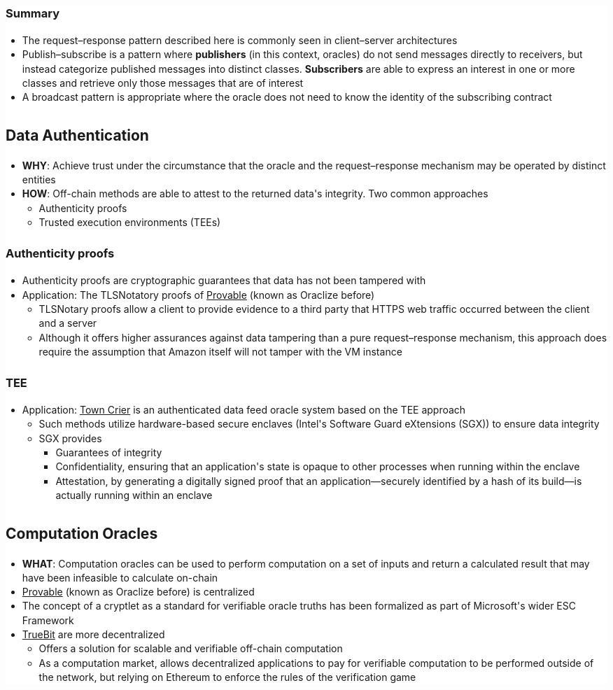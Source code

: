 ### Summary

- The request–response pattern described here is commonly seen in client–server architectures
- Publish–subscribe is a pattern where **publishers** (in this context, oracles) do not send messages directly to receivers, but instead categorize published messages into distinct classes. **Subscribers** are able to express an interest in one or more classes and retrieve only those messages that are of interest
- A broadcast pattern is appropriate where the oracle does not need to know the identity of the subscribing contract

## Data Authentication

- **WHY**: Achieve trust under the circumstance that the oracle and the request–response mechanism may be operated by distinct entities
- **HOW**: Off-chain methods are able to attest to the returned data's integrity. Two common approaches
  - Authenticity proofs
  - Trusted execution environments (TEEs)

### Authenticity proofs

- Authenticity proofs are cryptographic guarantees that data has not been tampered with
- Application: The TLSNotatory proofs of [Provable](https://provable.xyz/) (known as Oraclize before)
  - TLSNotary proofs allow a client to provide evidence to a third party that HTTPS web traffic occurred between the client and a server
  - Although it offers higher assurances against data tampering than a pure request–response mechanism, this approach does require the assumption that Amazon itself will not tamper with the VM instance

### TEE

- Application: [Town Crier](http://www.town-crier.org/) is an authenticated data feed oracle system based on the TEE approach
  - Such methods utilize hardware-based secure enclaves (Intel's Software Guard eXtensions (SGX)) to ensure data integrity
  - SGX provides
    - Guarantees of integrity
    - Confidentiality, ensuring that an application's state is opaque to other processes when running within the enclave
    - Attestation, by generating a digitally signed proof that an application—securely identified by a hash of its build—is actually running within an enclave

## Computation Oracles

- **WHAT**: Computation oracles can be used to perform computation on a set of inputs and return a calculated result that may have been infeasible to calculate on-chain
- [Provable](https://provable.xyz/) (known as Oraclize before) is centralized
- The concept of a cryptlet as a standard for verifiable oracle truths has been formalized as part of Microsoft's wider ESC Framework
- [TrueBit](https://truebit.io/) are more decentralized
  - Offers a solution for scalable and verifiable off-chain computation
  - As a computation market, allows decentralized applications to pay for verifiable computation to be performed outside of the network, but relying on Ethereum to enforce the rules of the verification game
